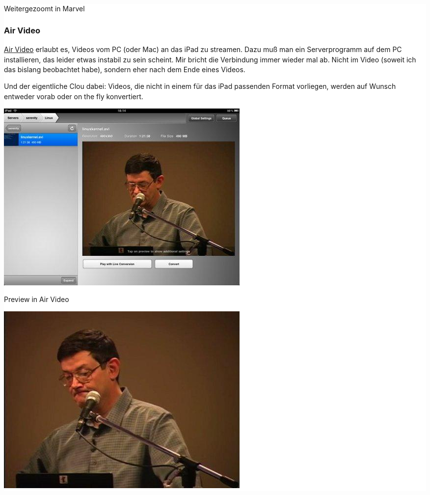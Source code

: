 Weitergezoomt in Marvel

### Air Video

[Air Video](http://itunes.apple.com/de/app/air-video/id306550020)
erlaubt es, Videos vom PC (oder Mac) an das iPad zu streamen. Dazu muß
man ein Serverprogramm auf dem PC installieren, das leider etwas
instabil zu sein scheint. Mir bricht die Verbindung immer wieder mal ab.
Nicht im Video (soweit ich das bislang beobachtet habe), sondern eher
nach dem Ende eines Videos.

Und der eigentliche Clou dabei: Videos, die nicht in einem für das iPad
passenden Format vorliegen, werden auf Wunsch entweder vorab oder on the
fly konvertiert.

![Preview in Air Video](33-1.jpg)

Preview in Air Video

![Air Video](34-1.jpg)
